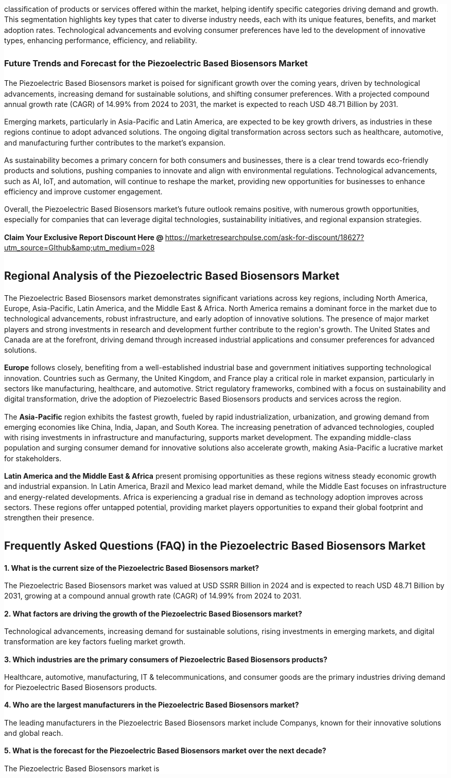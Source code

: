 classification of products or services offered within the market, helping identify specific categories driving demand and growth. This segmentation highlights key types that cater to diverse industry needs, each with its unique features, benefits, and market adoption rates. Technological advancements and evolving consumer preferences have led to the development of innovative types, enhancing performance, efficiency, and reliability.</p><h3>Future Trends and Forecast for the Piezoelectric Based Biosensors Market</h3><p>The Piezoelectric Based Biosensors market is poised for significant growth over the coming years, driven by technological advancements, increasing demand for sustainable solutions, and shifting consumer preferences. With a projected compound annual growth rate (CAGR) of 14.99% from 2024 to 2031, the market is expected to reach USD 48.71 Billion by 2031.</p><p>Emerging markets, particularly in Asia-Pacific and Latin America, are expected to be key growth drivers, as industries in these regions continue to adopt advanced solutions. The ongoing digital transformation across sectors such as healthcare, automotive, and manufacturing further contributes to the market&rsquo;s expansion.</p><p>As sustainability becomes a primary concern for both consumers and businesses, there is a clear trend towards eco-friendly products and solutions, pushing companies to innovate and align with environmental regulations. Technological advancements, such as AI, IoT, and automation, will continue to reshape the market, providing new opportunities for businesses to enhance efficiency and improve customer engagement.</p><p>Overall, the Piezoelectric Based Biosensors market&rsquo;s future outlook remains positive, with numerous growth opportunities, especially for companies that can leverage digital technologies, sustainability initiatives, and regional expansion strategies.</p><p><strong>Claim Your Exclusive Report Discount Here @ </strong><a href="https://marketresearchpulse.com/ask-for-discount/18627?utm_source=GIthub&amp;utm_medium=028">https://marketresearchpulse.com/ask-for-discount/18627?utm_source=GIthub&amp;utm_medium=028</a></p><h2><strong>Regional Analysis of the Piezoelectric Based Biosensors Market</strong></h2><p>The Piezoelectric Based Biosensors market demonstrates significant variations across key regions, including North America, Europe, Asia-Pacific, Latin America, and the Middle East &amp; Africa. North America remains a dominant force in the market due to technological advancements, robust infrastructure, and early adoption of innovative solutions. The presence of major market players and strong investments in research and development further contribute to the region's growth. The United States and Canada are at the forefront, driving demand through increased industrial applications and consumer preferences for advanced solutions.</p><p><strong>Europe</strong> follows closely, benefiting from a well-established industrial base and government initiatives supporting technological innovation. Countries such as Germany, the United Kingdom, and France play a critical role in market expansion, particularly in sectors like manufacturing, healthcare, and automotive. Strict regulatory frameworks, combined with a focus on sustainability and digital transformation, drive the adoption of Piezoelectric Based Biosensors products and services across the region.</p><p>The <strong>Asia-Pacific</strong> region exhibits the fastest growth, fueled by rapid industrialization, urbanization, and growing demand from emerging economies like China, India, Japan, and South Korea. The increasing penetration of advanced technologies, coupled with rising investments in infrastructure and manufacturing, supports market development. The expanding middle-class population and surging consumer demand for innovative solutions also accelerate growth, making Asia-Pacific a lucrative market for stakeholders.</p><p><strong>Latin America and the Middle East &amp; Africa</strong> present promising opportunities as these regions witness steady economic growth and industrial expansion. In Latin America, Brazil and Mexico lead market demand, while the Middle East focuses on infrastructure and energy-related developments. Africa is experiencing a gradual rise in demand as technology adoption improves across sectors. These regions offer untapped potential, providing market players opportunities to expand their global footprint and strengthen their presence.</p><h2><strong>Frequently Asked Questions (FAQ) in the Piezoelectric Based Biosensors Market</strong></h2><p><strong>1. What is the current size of the Piezoelectric Based Biosensors market?</strong></p><p>The Piezoelectric Based Biosensors market was valued at USD SSRR Billion in 2024 and is expected to reach USD 48.71 Billion by 2031, growing at a compound annual growth rate (CAGR) of 14.99% from 2024 to 2031.</p><p><strong>2. What factors are driving the growth of the Piezoelectric Based Biosensors market?</strong></p><p>Technological advancements, increasing demand for sustainable solutions, rising investments in emerging markets, and digital transformation are key factors fueling market growth.</p><p><strong>3. Which industries are the primary consumers of Piezoelectric Based Biosensors products?</strong></p><p>Healthcare, automotive, manufacturing, IT &amp; telecommunications, and consumer goods are the primary industries driving demand for Piezoelectric Based Biosensors products.</p><p><strong>4. Who are the largest manufacturers in the Piezoelectric Based Biosensors market?</strong></p><p>The leading manufacturers in the Piezoelectric Based Biosensors market include Companys, known for their innovative solutions and global reach.</p><p><strong>5. What is the forecast for the Piezoelectric Based Biosensors market over the next decade?</strong></p><p>The Piezoelectric Based Biosensors market is